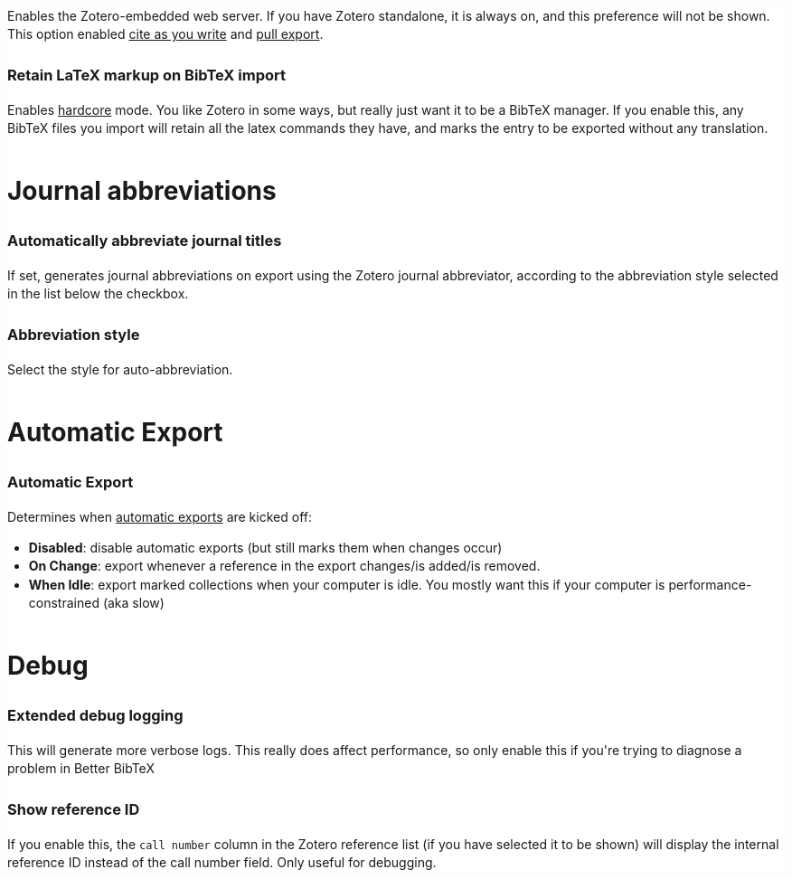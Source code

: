 Enables the Zotero-embedded web server. If you have Zotero standalone, it is always on, and this preference will not be
shown. This option enabled [cite as you write](cayw.html) and [pull export](pull-export.html).

### Retain LaTeX markup on BibTeX import 

Enables [hardcore](hardcore.html) mode. You like Zotero in some ways, but really just want it to be a BibTeX manager. If
you enable this, any BibTeX files you import will retain all the latex commands they have, and marks the entry to be
exported without any translation.

# Journal abbreviations

### Automatically abbreviate journal titles 

If set, generates journal abbreviations on export using the Zotero journal abbreviator, according to the abbreviation
style selected in the list below the checkbox.

### Abbreviation style 

Select the style for auto-abbreviation.

# Automatic Export

### Automatic Export 

Determines when [automatic exports](pull-export.html) are kicked off:

* **Disabled**: disable automatic exports (but still marks them when changes occur)
* **On Change**: export whenever a reference in the export changes/is added/is removed.
* **When Idle**: export marked collections when your computer is idle. You mostly want this if your computer is
  performance-constrained (aka slow)

# Debug

### Extended debug logging 

This will generate more verbose logs. This really does affect performance, so only enable this if you're trying to
diagnose a problem in Better BibTeX

### Show reference ID 

If you enable this, the `call number` column in the Zotero reference list (if you have selected it to be shown) will display
the internal reference ID instead of the call number field. Only useful for debugging.
